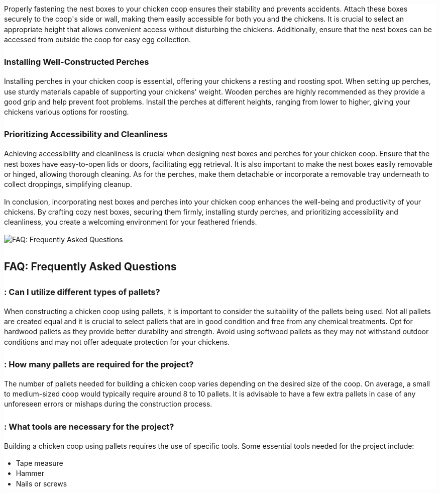 <p>Properly fastening the nest boxes to your chicken coop ensures their stability and prevents accidents. Attach these boxes securely to the coop's side or wall, making them easily accessible for both you and the chickens. It is crucial to select an appropriate height that allows convenient access without disturbing the chickens. Additionally, ensure that the nest boxes can be accessed from outside the coop for easy egg collection.</p>

<h3>Installing Well-Constructed Perches</h3>

<p>Installing perches in your chicken coop is essential, offering your chickens a resting and roosting spot. When setting up perches, use sturdy materials capable of supporting your chickens' weight. Wooden perches are highly recommended as they provide a good grip and help prevent foot problems. Install the perches at different heights, ranging from lower to higher, giving your chickens various options for roosting.</p>

<h3>Prioritizing Accessibility and Cleanliness</h3>

<p>Achieving accessibility and cleanliness is crucial when designing nest boxes and perches for your chicken coop. Ensure that the nest boxes have easy-to-open lids or doors, facilitating egg retrieval. It is also important to make the nest boxes easily removable or hinged, allowing thorough cleaning. As for the perches, make them detachable or incorporate a removable tray underneath to collect droppings, simplifying cleanup.</p>

<p>In conclusion, incorporating nest boxes and perches into your chicken coop enhances the well-being and productivity of your chickens. By crafting cozy nest boxes, securing them firmly, installing sturdy perches, and prioritizing accessibility and cleanliness, you create a welcoming environment for your feathered friends.</p>

<img alt="FAQ: Frequently Asked Questions" src="https://tse1.mm.bing.net/th?q=topic-6-frequently-asked-questions-faq-how-do-you-build-a-chicken-coop-out-of-pallets"/>

<h2>FAQ: Frequently Asked Questions</h2>

<h3>: Can I utilize different types of pallets?</h3>

<p>When constructing a chicken coop using pallets, it is important to consider the suitability of the pallets being used. Not all pallets are created equal and it is crucial to select pallets that are in good condition and free from any chemical treatments. Opt for hardwood pallets as they provide better durability and strength. Avoid using softwood pallets as they may not withstand outdoor conditions and may not offer adequate protection for your chickens.</p>

<h3>: How many pallets are required for the project?</h3>

<p>The number of pallets needed for building a chicken coop varies depending on the desired size of the coop. On average, a small to medium-sized coop would typically require around 8 to 10 pallets. It is advisable to have a few extra pallets in case of any unforeseen errors or mishaps during the construction process.</p>

<h3>: What tools are necessary for the project?</h3>

<p>Building a chicken coop using pallets requires the use of specific tools. Some essential tools needed for the project include:</p>

<ul>

<li>Tape measure</li>

<li>Hammer</li>

<li>Nails or screws</li>
